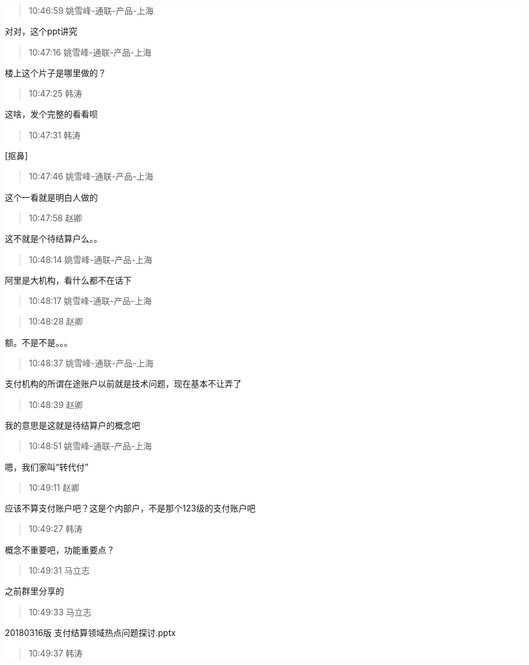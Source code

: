 > 10:46:59  姚雪峰-通联-产品-上海  
   
对对，这个ppt讲究  
   
> 10:47:16  姚雪峰-通联-产品-上海  
   
楼上这个片子是哪里做的？  
   
> 10:47:25  韩涛  
   
这啥，发个完整的看看呗  
   
> 10:47:31  韩涛  
   
[抠鼻]  
   
> 10:47:46  姚雪峰-通联-产品-上海  
   
这个一看就是明白人做的  
   
> 10:47:58  赵卿  
   
这不就是个待结算户么。。  
   
> 10:48:14  姚雪峰-通联-产品-上海  
   
阿里是大机构，看什么都不在话下  
   
> 10:48:17  姚雪峰-通联-产品-上海  
   
  
   
> 10:48:28  赵卿  
   
额。不是不是。。。  
   
> 10:48:37  姚雪峰-通联-产品-上海  
   
支付机构的所谓在途账户以前就是技术问题，现在基本不让弄了  
   
> 10:48:39  赵卿  
   
我的意思是这就是待结算户的概念吧  
   
> 10:48:51  姚雪峰-通联-产品-上海  
   
嗯，我们家叫“转代付”  
   
> 10:49:11  赵卿  
   
应该不算支付账户吧？这是个内部户，不是那个123级的支付账户吧  
   
> 10:49:27  韩涛  
   
概念不重要吧，功能重要点？  
   
> 10:49:31  马立志  
   
之前群里分享的  
   
> 10:49:33  马立志  
   
20180316版 支付结算领域热点问题探讨.pptx  
   
> 10:49:37  韩涛  
   
